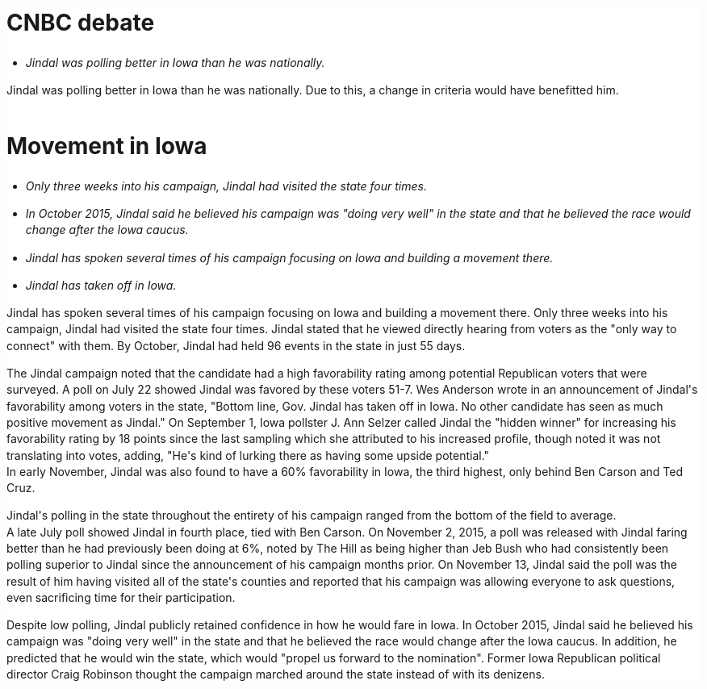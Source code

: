 CNBC debate
===========

-   *Jindal was polling better in Iowa than he was nationally.*

Jindal was polling better in Iowa than he was nationally. Due to this, a
change in criteria would have benefitted him.

Movement in Iowa
================

-   *Only three weeks into his campaign, Jindal had visited the state
    four times.*

-   *In October 2015, Jindal said he believed his campaign was "doing
    very well" in the state and that he believed the race would change
    after the Iowa caucus.*

-   *Jindal has spoken several times of his campaign focusing on Iowa
    and building a movement there.*

-   *Jindal has taken off in Iowa.*

Jindal has spoken several times of his campaign focusing on Iowa and
building a movement there. Only three weeks into his campaign, Jindal
had visited the state four times. Jindal stated that he viewed directly
hearing from voters as the "only way to connect" with them. By October,
Jindal had held 96 events in the state in just 55 days.

The Jindal campaign noted that the candidate had a high favorability
rating among potential Republican voters that were surveyed. A poll on
July 22 showed Jindal was favored by these voters 51-7. Wes Anderson
wrote in an announcement of Jindal's favorability among voters in the
state, "Bottom line, Gov. Jindal has taken off in Iowa. No other
candidate has seen as much positive movement as Jindal." On September 1,
Iowa pollster J. Ann Selzer called Jindal the "hidden winner" for
increasing his favorability rating by 18 points since the last sampling
which she attributed to his increased profile, though noted it was not
translating into votes, adding, "He's kind of lurking there as having
some upside potential."\
In early November, Jindal was also found to have a 60% favorability in
Iowa, the third highest, only behind Ben Carson and Ted Cruz.

Jindal's polling in the state throughout the entirety of his campaign
ranged from the bottom of the field to average.\
A late July poll showed Jindal in fourth place, tied with Ben Carson. On
November 2, 2015, a poll was released with Jindal faring better than he
had previously been doing at 6%, noted by The Hill as being higher than
Jeb Bush who had consistently been polling superior to Jindal since the
announcement of his campaign months prior. On November 13, Jindal said
the poll was the result of him having visited all of the state's
counties and reported that his campaign was allowing everyone to ask
questions, even sacrificing time for their participation.

Despite low polling, Jindal publicly retained confidence in how he would
fare in Iowa. In October 2015, Jindal said he believed his campaign was
"doing very well" in the state and that he believed the race would
change after the Iowa caucus. In addition, he predicted that he would
win the state, which would "propel us forward to the nomination". Former
Iowa Republican political director Craig Robinson thought the campaign
marched around the state instead of with its denizens.
